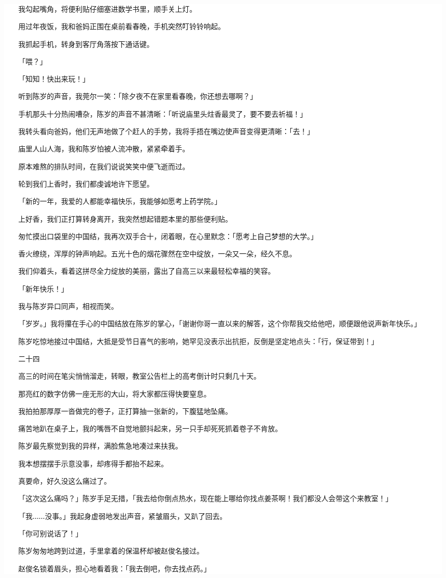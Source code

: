 &emsp;&emsp;我勾起嘴角，将便利贴仔细塞进数学书里，顺手关上灯。  
  
&emsp;&emsp;用过年夜饭，我和爸妈正围在桌前看春晚，手机突然叮铃铃响起。  
  
&emsp;&emsp;我抓起手机，转身到客厅角落按下通话键。  
  
&emsp;&emsp;「喂？」  
  
&emsp;&emsp;「知知！快出来玩！」  
  
&emsp;&emsp;听到陈岁的声音，我莞尔一笑：「除夕夜不在家里看春晚，你还想去哪啊？」  
  
&emsp;&emsp;手机那头十分热闹嘈杂，陈岁的声音不甚清晰：「听说庙里头炷香最灵了，要不要去祈福！」  
  
&emsp;&emsp;我转头看向爸妈，他们无声地做了个赶人的手势，我将手捂在嘴边使声音变得更清晰：「去！」  
  
&emsp;&emsp;庙里人山人海，我和陈岁怕被人流冲散，紧紧牵着手。  
  
&emsp;&emsp;原本难熬的排队时间，在我们说说笑笑中便飞逝而过。  
  
&emsp;&emsp;轮到我们上香时，我们都虔诚地许下愿望。  
  
&emsp;&emsp;「新的一年，我爱的人都能幸福快乐，我能够如愿考上药学院。」  
  
&emsp;&emsp;上好香，我们正打算转身离开，我突然想起错题本里的那些便利贴。  
  
&emsp;&emsp;匆忙摸出口袋里的中国结，我再次双手合十，闭着眼，在心里默念：「愿考上自己梦想的大学。」  
  
&emsp;&emsp;香火缭绕，浑厚的钟声响起。五光十色的烟花骤然在空中绽放，一朵又一朵，经久不息。  
  
&emsp;&emsp;我们仰着头，看着这拼尽全力绽放的美丽，露出了自高三以来最轻松幸福的笑容。  
  
&emsp;&emsp;「新年快乐！」  
  
&emsp;&emsp;我与陈岁异口同声，相视而笑。  
  
&emsp;&emsp;「岁岁。」我将攥在手心的中国结放在陈岁的掌心，「谢谢你哥一直以来的解答，这个你帮我交给他吧，顺便跟他说声新年快乐。」  
  
&emsp;&emsp;陈岁吃惊地接过中国结，大抵是受节日喜气的影响，她罕见没表示出抗拒，反倒是坚定地点头：「行，保证带到！」  
  
&emsp;&emsp;二十四  
  
&emsp;&emsp;高三的时间在笔尖悄悄溜走，转眼，教室公告栏上的高考倒计时只剩几十天。  
  
&emsp;&emsp;那亮红的数字仿佛一座无形的大山，将大家都压得快要窒息。  
  
&emsp;&emsp;我拍拍那厚厚一沓做完的卷子，正打算抽一张新的，下腹猛地坠痛。  
  
&emsp;&emsp;痛苦地趴在桌子上，我的嘴唇不自觉地颤抖起来，另一只手却死死抓着卷子不肯放。  
  
&emsp;&emsp;陈岁最先察觉到我的异样，满脸焦急地凑过来扶我。  
  
&emsp;&emsp;我本想摆摆手示意没事，却疼得手都抬不起来。  
  
&emsp;&emsp;真要命，好久没这么痛过了。  
  
&emsp;&emsp;「这次这么痛吗？」陈岁手足无措，「我去给你倒点热水，现在能上哪给你找点姜茶啊！我们都没人会带这个来教室！」  
  
&emsp;&emsp;「我……没事。」我起身虚弱地发出声音，紧皱眉头，又趴了回去。  
  
&emsp;&emsp;「你可别说话了！」  
  
&emsp;&emsp;陈岁匆匆地跨到过道，手里拿着的保温杯却被赵俊名接过。  
  
&emsp;&emsp;赵俊名锁着眉头，担心地看着我：「我去倒吧，你去找点药。」  
  
